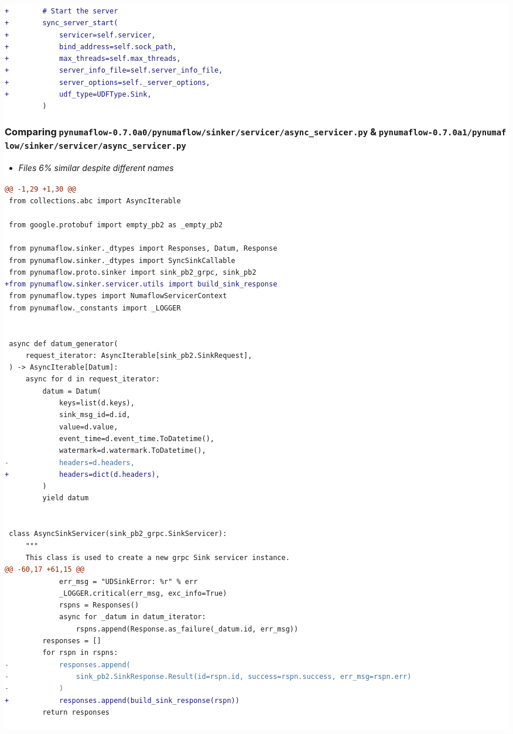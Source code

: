 ```diff
+        # Start the server
+        sync_server_start(
+            servicer=self.servicer,
+            bind_address=self.sock_path,
+            max_threads=self.max_threads,
+            server_info_file=self.server_info_file,
+            server_options=self._server_options,
+            udf_type=UDFType.Sink,
         )
```

### Comparing `pynumaflow-0.7.0a0/pynumaflow/sinker/servicer/async_servicer.py` & `pynumaflow-0.7.0a1/pynumaflow/sinker/servicer/async_servicer.py`

 * *Files 6% similar despite different names*

```diff
@@ -1,29 +1,30 @@
 from collections.abc import AsyncIterable
 
 from google.protobuf import empty_pb2 as _empty_pb2
 
 from pynumaflow.sinker._dtypes import Responses, Datum, Response
 from pynumaflow.sinker._dtypes import SyncSinkCallable
 from pynumaflow.proto.sinker import sink_pb2_grpc, sink_pb2
+from pynumaflow.sinker.servicer.utils import build_sink_response
 from pynumaflow.types import NumaflowServicerContext
 from pynumaflow._constants import _LOGGER
 
 
 async def datum_generator(
     request_iterator: AsyncIterable[sink_pb2.SinkRequest],
 ) -> AsyncIterable[Datum]:
     async for d in request_iterator:
         datum = Datum(
             keys=list(d.keys),
             sink_msg_id=d.id,
             value=d.value,
             event_time=d.event_time.ToDatetime(),
             watermark=d.watermark.ToDatetime(),
-            headers=d.headers,
+            headers=dict(d.headers),
         )
         yield datum
 
 
 class AsyncSinkServicer(sink_pb2_grpc.SinkServicer):
     """
     This class is used to create a new grpc Sink servicer instance.
@@ -60,17 +61,15 @@
             err_msg = "UDSinkError: %r" % err
             _LOGGER.critical(err_msg, exc_info=True)
             rspns = Responses()
             async for _datum in datum_iterator:
                 rspns.append(Response.as_failure(_datum.id, err_msg))
         responses = []
         for rspn in rspns:
-            responses.append(
-                sink_pb2.SinkResponse.Result(id=rspn.id, success=rspn.success, err_msg=rspn.err)
-            )
+            responses.append(build_sink_response(rspn))
         return responses
 
```
